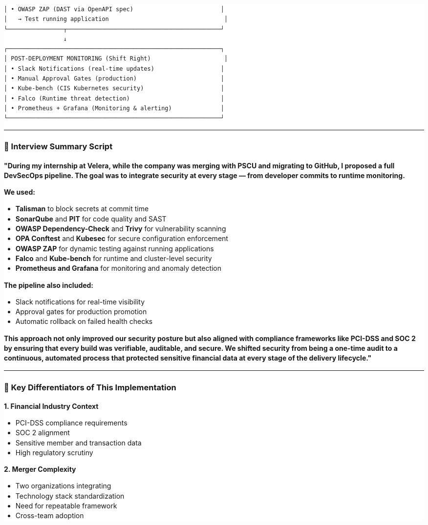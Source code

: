 ```
│ • OWASP ZAP (DAST via OpenAPI spec)                         │
│   → Test running application                                 │
└────────────────┬────────────────────────────────────────────┘
                 ↓
┌─────────────────────────────────────────────────────────────┐
│ POST-DEPLOYMENT MONITORING (Shift Right)                     │
│ • Slack Notifications (real-time updates)                   │
│ • Manual Approval Gates (production)                        │
│ • Kube-bench (CIS Kubernetes security)                      │
│ • Falco (Runtime threat detection)                          │
│ • Prometheus + Grafana (Monitoring & alerting)              │
└─────────────────────────────────────────────────────────────┘
```

---

### 🎯 Interview Summary Script

**"During my internship at Velera, while the company was merging with PSCU and migrating to GitHub, I proposed a full DevSecOps pipeline. The goal was to integrate security at every stage — from developer commits to runtime monitoring.**

**We used:**
- **Talisman** to block secrets at commit time
- **SonarQube** and **PIT** for code quality and SAST
- **OWASP Dependency-Check** and **Trivy** for vulnerability scanning
- **OPA Conftest** and **Kubesec** for secure configuration enforcement
- **OWASP ZAP** for dynamic testing against running applications
- **Falco** and **Kube-bench** for runtime and cluster-level security
- **Prometheus and Grafana** for monitoring and anomaly detection

**The pipeline also included:**
- Slack notifications for real-time visibility
- Approval gates for production promotion
- Automatic rollback on failed health checks

**This approach not only improved our security posture but also aligned with compliance frameworks like PCI-DSS and SOC 2 by ensuring that every build was verifiable, auditable, and secure. We shifted security from being a one-time audit to a continuous, automated process that protected sensitive financial data at every stage of the delivery lifecycle."**

---

### 🔑 Key Differentiators of This Implementation

**1. Financial Industry Context**
- PCI-DSS compliance requirements
- SOC 2 alignment
- Sensitive member and transaction data
- High regulatory scrutiny

**2. Merger Complexity**
- Two organizations integrating
- Technology stack standardization
- Need for repeatable framework
- Cross-team adoption
